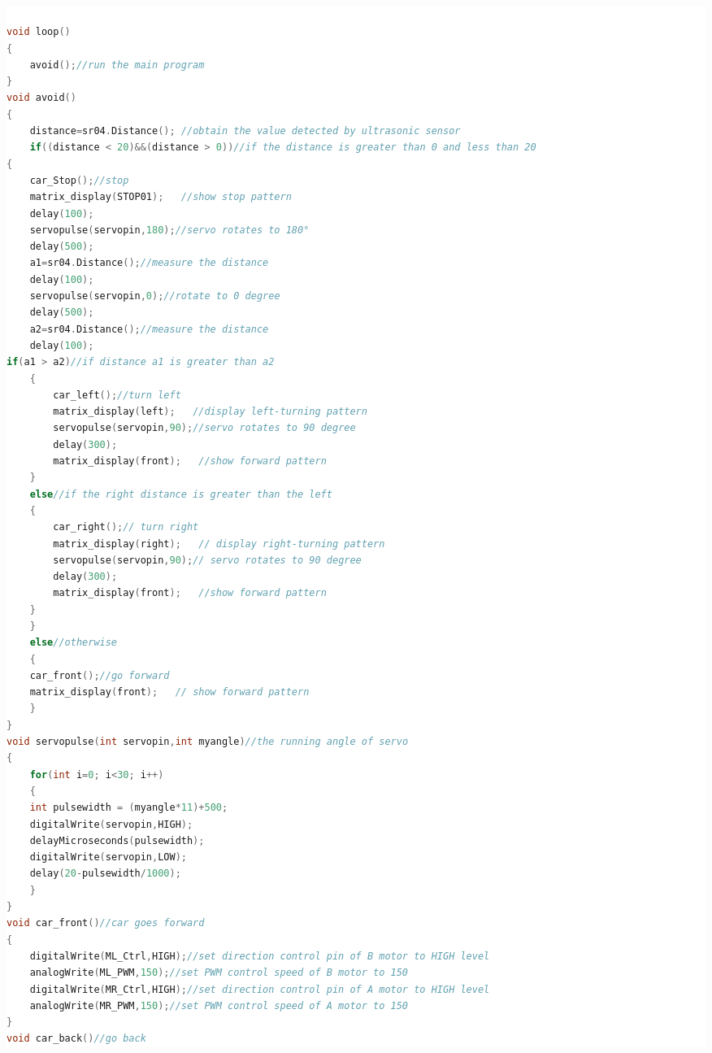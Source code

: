 ```c++

void loop()
{
    avoid();//run the main program
}
void avoid()
{
    distance=sr04.Distance(); //obtain the value detected by ultrasonic sensor 
    if((distance < 20)&&(distance > 0))//if the distance is greater than 0 and less than 20  
{
    car_Stop();//stop
    matrix_display(STOP01);   //show stop pattern
    delay(100);
    servopulse(servopin,180);//servo rotates to 180°
    delay(500);
    a1=sr04.Distance();//measure the distance
    delay(100);
    servopulse(servopin,0);//rotate to 0 degree
    delay(500);
    a2=sr04.Distance();//measure the distance
    delay(100);
if(a1 > a2)//if distance a1 is greater than a2
    {
        car_left();//turn left
        matrix_display(left);   //display left-turning pattern
        servopulse(servopin,90);//servo rotates to 90 degree
        delay(300); 
        matrix_display(front);   //show forward pattern
    }
    else//if the right distance is greater than the left
    {
        car_right();// turn right
        matrix_display(right);   // display right-turning pattern
        servopulse(servopin,90);// servo rotates to 90 degree
        delay(300); 
        matrix_display(front);   //show forward pattern
    }
    }
    else//otherwise
    {
    car_front();//go forward
    matrix_display(front);   // show forward pattern
    }
}
void servopulse(int servopin,int myangle)//the running angle of servo
{
    for(int i=0; i<30; i++)
    {
    int pulsewidth = (myangle*11)+500;
    digitalWrite(servopin,HIGH);
    delayMicroseconds(pulsewidth);
    digitalWrite(servopin,LOW);
    delay(20-pulsewidth/1000);
    }  
}
void car_front()//car goes forward
{
    digitalWrite(ML_Ctrl,HIGH);//set direction control pin of B motor to HIGH level
    analogWrite(ML_PWM,150);//set PWM control speed of B motor to 150
    digitalWrite(MR_Ctrl,HIGH);//set direction control pin of A motor to HIGH level
    analogWrite(MR_PWM,150);//set PWM control speed of A motor to 150
}
void car_back()//go back
```